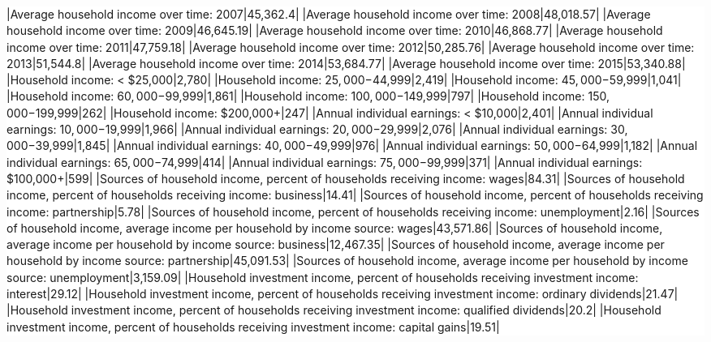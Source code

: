 |Average household income over time: 2007|45,362.4|
|Average household income over time: 2008|48,018.57|
|Average household income over time: 2009|46,645.19|
|Average household income over time: 2010|46,868.77|
|Average household income over time: 2011|47,759.18|
|Average household income over time: 2012|50,285.76|
|Average household income over time: 2013|51,544.8|
|Average household income over time: 2014|53,684.77|
|Average household income over time: 2015|53,340.88|
|Household income: < $25,000|2,780|
|Household income: $25,000-$44,999|2,419|
|Household income: $45,000-$59,999|1,041|
|Household income: $60,000-$99,999|1,861|
|Household income: $100,000-$149,999|797|
|Household income: $150,000-$199,999|262|
|Household income: $200,000+|247|
|Annual individual earnings: < $10,000|2,401|
|Annual individual earnings: $10,000-$19,999|1,966|
|Annual individual earnings: $20,000-$29,999|2,076|
|Annual individual earnings: $30,000-$39,999|1,845|
|Annual individual earnings: $40,000-$49,999|976|
|Annual individual earnings: $50,000-$64,999|1,182|
|Annual individual earnings: $65,000-$74,999|414|
|Annual individual earnings: $75,000-$99,999|371|
|Annual individual earnings: $100,000+|599|
|Sources of household income, percent of households receiving income: wages|84.31|
|Sources of household income, percent of households receiving income: business|14.41|
|Sources of household income, percent of households receiving income: partnership|5.78|
|Sources of household income, percent of households receiving income: unemployment|2.16|
|Sources of household income, average income per household by income source: wages|43,571.86|
|Sources of household income, average income per household by income source: business|12,467.35|
|Sources of household income, average income per household by income source: partnership|45,091.53|
|Sources of household income, average income per household by income source: unemployment|3,159.09|
|Household investment income, percent of households receiving investment income: interest|29.12|
|Household investment income, percent of households receiving investment income: ordinary dividends|21.47|
|Household investment income, percent of households receiving investment income: qualified dividends|20.2|
|Household investment income, percent of households receiving investment income: capital gains|19.51|